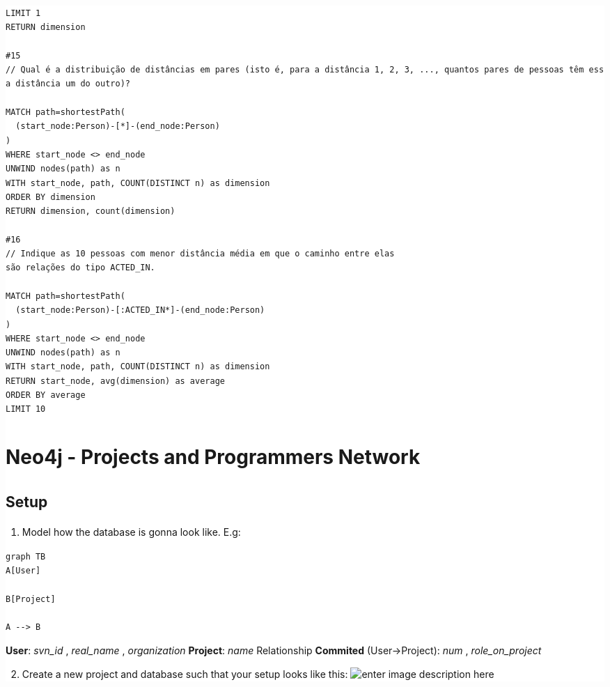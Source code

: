 ```
LIMIT 1
RETURN dimension

#15
// Qual é a distribuição de distâncias em pares (isto é, para a distância 1, 2, 3, ..., quantos pares de pessoas têm essa distância um do outro)?

MATCH path=shortestPath(
  (start_node:Person)-[*]-(end_node:Person)
)
WHERE start_node <> end_node
UNWIND nodes(path) as n
WITH start_node, path, COUNT(DISTINCT n) as dimension
ORDER BY dimension
RETURN dimension, count(dimension)

#16
// Indique as 10 pessoas com menor distância média em que o caminho entre elas
são relações do tipo ACTED_IN.

MATCH path=shortestPath(
  (start_node:Person)-[:ACTED_IN*]-(end_node:Person)
)
WHERE start_node <> end_node
UNWIND nodes(path) as n
WITH start_node, path, COUNT(DISTINCT n) as dimension
RETURN start_node, avg(dimension) as average
ORDER BY average
LIMIT 10
```

# Neo4j -  Projects and Programmers Network
## Setup
1.	Model how the database is gonna look like. E.g:
```mermaid
graph TB
A[User]

B[Project]

A --> B
```
**User**: *svn_id* , *real_name* , *organization*
**Project**: *name*
Relationship **Commited** (User->Project): *num* , *role_on_project*

2. Create a new project and database such that your setup looks like this:
![enter image description here](https://i.imgur.com/MTpGXps.png)
